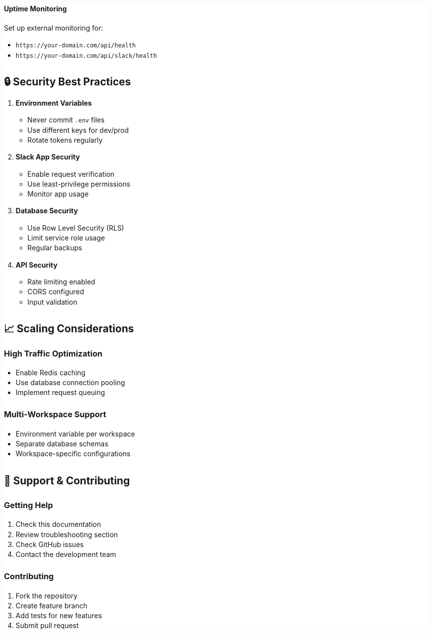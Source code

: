 #### Uptime Monitoring
Set up external monitoring for:
- `https://your-domain.com/api/health`
- `https://your-domain.com/api/slack/health`

## 🔒 Security Best Practices

1. **Environment Variables**
   - Never commit `.env` files
   - Use different keys for dev/prod
   - Rotate tokens regularly

2. **Slack App Security**
   - Enable request verification
   - Use least-privilege permissions
   - Monitor app usage

3. **Database Security**
   - Use Row Level Security (RLS)
   - Limit service role usage
   - Regular backups

4. **API Security**
   - Rate limiting enabled
   - CORS configured
   - Input validation

## 📈 Scaling Considerations

### High Traffic Optimization
- Enable Redis caching
- Use database connection pooling
- Implement request queuing

### Multi-Workspace Support
- Environment variable per workspace
- Separate database schemas
- Workspace-specific configurations

## 🤝 Support & Contributing

### Getting Help
1. Check this documentation
2. Review troubleshooting section
3. Check GitHub issues
4. Contact the development team

### Contributing
1. Fork the repository
2. Create feature branch
3. Add tests for new features
4. Submit pull request
